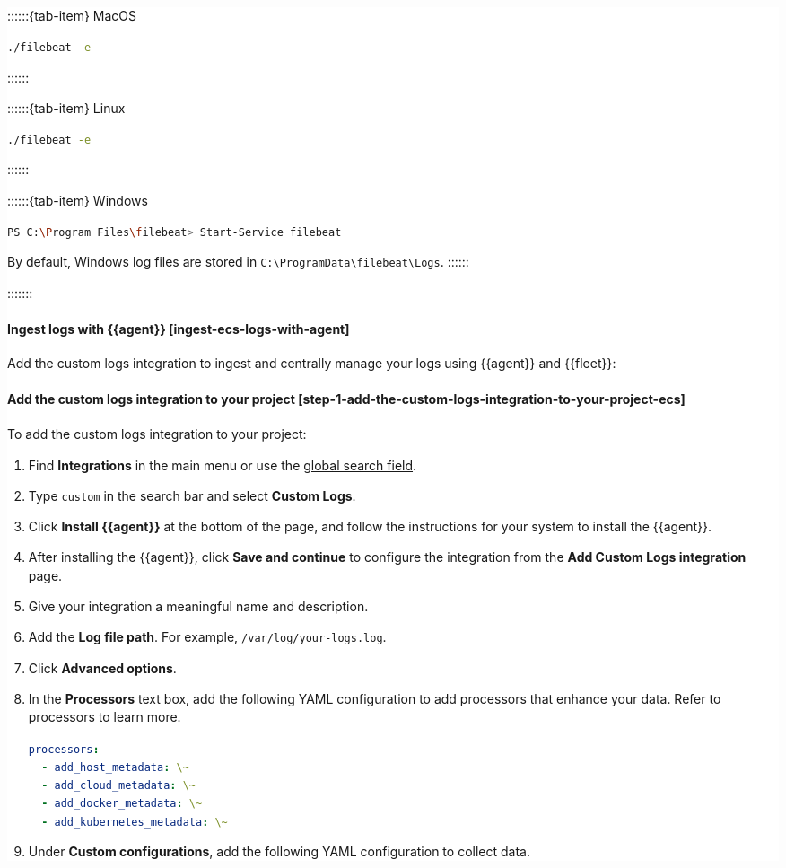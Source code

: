 ::::::{tab-item} MacOS
```sh
./filebeat -e
```
::::::

::::::{tab-item} Linux
```sh
./filebeat -e
```
::::::

::::::{tab-item} Windows
```sh
PS C:\Program Files\filebeat> Start-Service filebeat
```

By default, Windows log files are stored in `C:\ProgramData\filebeat\Logs`.
::::::

:::::::

#### Ingest logs with {{agent}} [ingest-ecs-logs-with-agent]

Add the custom logs integration to ingest and centrally manage your logs using {{agent}} and {{fleet}}:


#### Add the custom logs integration to your project [step-1-add-the-custom-logs-integration-to-your-project-ecs]

To add the custom logs integration to your project:

1. Find **Integrations** in the main menu or use the [global search field](/explore-analyze/find-and-organize/find-apps-and-objects.md).
2. Type `custom` in the search bar and select **Custom Logs**.
3. Click **Install {{agent}}** at the bottom of the page, and follow the instructions for your system to install the {{agent}}.
4. After installing the {{agent}}, click **Save and continue** to configure the integration from the **Add Custom Logs integration** page.
5. Give your integration a meaningful name and description.
6. Add the **Log file path**. For example, `/var/log/your-logs.log`.
7. Click **Advanced options**.
8. In the **Processors** text box, add the following YAML configuration to add processors that enhance your data. Refer to [processors](beats://reference/filebeat/filtering-enhancing-data.md) to learn more.

    ```yaml
    processors:
      - add_host_metadata: \~
      - add_cloud_metadata: \~
      - add_docker_metadata: \~
      - add_kubernetes_metadata: \~
    ```

9. Under **Custom configurations**, add the following YAML configuration to collect data.
